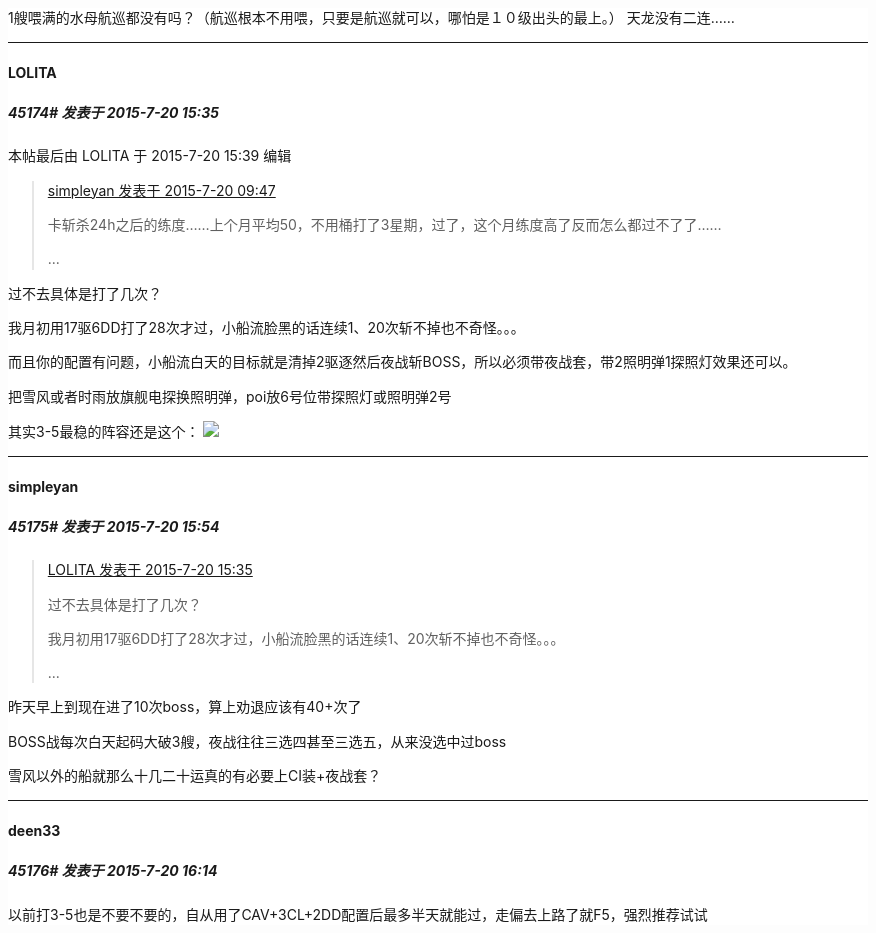 1艘喂满的水母航巡都没有吗？（航巡根本不用喂，只要是航巡就可以，哪怕是１０级出头的最上。）</blockquote>
天龙没有二连……


*****

####  LOLITA  
##### 45174#       发表于 2015-7-20 15:35


 本帖最后由 LOLITA 于 2015-7-20 15:39 编辑 
<blockquote><a href="httphttps://bbs.saraba1st.com/2b/forum.php?mod=redirect&amp;goto=findpost&amp;pid=29595929&amp;ptid=930880" target="_blank">simpleyan 发表于 2015-7-20 09:47</a>

卡斩杀24h之后的练度……上个月平均50，不用桶打了3星期，过了，这个月练度高了反而怎么都过不了了……

 ...</blockquote>

过不去具体是打了几次？

我月初用17驱6DD打了28次才过，小船流脸黑的话连续1、20次斩不掉也不奇怪。。。

而且你的配置有问题，小船流白天的目标就是清掉2驱逐然后夜战斩BOSS，所以必须带夜战套，带2照明弹1探照灯效果还可以。

把雪风或者时雨放旗舰电探换照明弹，poi放6号位带探照灯或照明弹2号


其实3-5最稳的阵容还是这个：
<img src="http://ww3.sinaimg.cn/large/540908bcjw1eu78t0k0v6j20m80dcjvt.jpg" referrerpolicy="no-referrer">


*****

####  simpleyan  
##### 45175#       发表于 2015-7-20 15:54


<blockquote><a href="httphttps://bbs.saraba1st.com/2b/forum.php?mod=redirect&amp;goto=findpost&amp;pid=29599655&amp;ptid=930880" target="_blank">LOLITA 发表于 2015-7-20 15:35</a>

过不去具体是打了几次？

我月初用17驱6DD打了28次才过，小船流脸黑的话连续1、20次斩不掉也不奇怪。。。

 ...</blockquote>
昨天早上到现在进了10次boss，算上劝退应该有40+次了

BOSS战每次白天起码大破3艘，夜战往往三选四甚至三选五，从来没选中过boss

雪风以外的船就那么十几二十运真的有必要上CI装+夜战套？


*****

####  deen33  
##### 45176#       发表于 2015-7-20 16:14


以前打3-5也是不要不要的，自从用了CAV+3CL+2DD配置后最多半天就能过，走偏去上路了就F5，强烈推荐试试

